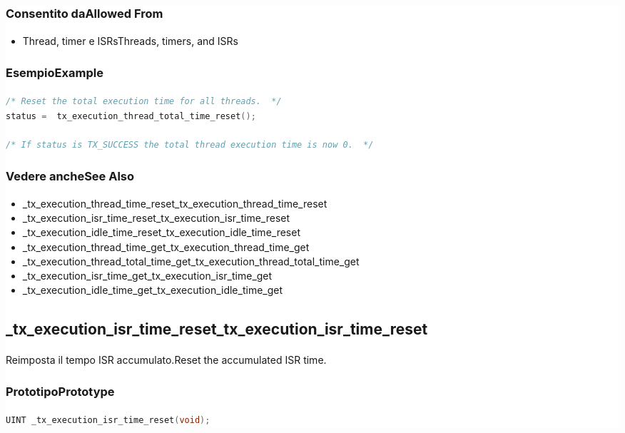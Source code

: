 ### <a name="allowed-from"></a><span data-ttu-id="69341-151">Consentito da</span><span class="sxs-lookup"><span data-stu-id="69341-151">Allowed From</span></span>

- <span data-ttu-id="69341-152">Thread, timer e ISRs</span><span class="sxs-lookup"><span data-stu-id="69341-152">Threads, timers, and ISRs</span></span>

### <a name="example"></a><span data-ttu-id="69341-153">Esempio</span><span class="sxs-lookup"><span data-stu-id="69341-153">Example</span></span>

```c
/* Reset the total execution time for all threads.  */
status =  tx_execution_thread_total_time_reset();

/* If status is TX_SUCCESS the total thread execution time is now 0.  */
```

### <a name="see-also"></a><span data-ttu-id="69341-154">Vedere anche</span><span class="sxs-lookup"><span data-stu-id="69341-154">See Also</span></span>

- <span data-ttu-id="69341-155">_tx_execution_thread_time_reset</span><span class="sxs-lookup"><span data-stu-id="69341-155">_tx_execution_thread_time_reset</span></span>
- <span data-ttu-id="69341-156">_tx_execution_isr_time_reset</span><span class="sxs-lookup"><span data-stu-id="69341-156">_tx_execution_isr_time_reset</span></span>
- <span data-ttu-id="69341-157">_tx_execution_idle_time_reset</span><span class="sxs-lookup"><span data-stu-id="69341-157">_tx_execution_idle_time_reset</span></span>
- <span data-ttu-id="69341-158">_tx_execution_thread_time_get</span><span class="sxs-lookup"><span data-stu-id="69341-158">_tx_execution_thread_time_get</span></span>
- <span data-ttu-id="69341-159">_tx_execution_thread_total_time_get</span><span class="sxs-lookup"><span data-stu-id="69341-159">_tx_execution_thread_total_time_get</span></span>
- <span data-ttu-id="69341-160">_tx_execution_isr_time_get</span><span class="sxs-lookup"><span data-stu-id="69341-160">_tx_execution_isr_time_get</span></span>
- <span data-ttu-id="69341-161">_tx_execution_idle_time_get</span><span class="sxs-lookup"><span data-stu-id="69341-161">_tx_execution_idle_time_get</span></span>

## <a name="_tx_execution_isr_time_reset"></a><span data-ttu-id="69341-162">_tx_execution_isr_time_reset</span><span class="sxs-lookup"><span data-stu-id="69341-162">_tx_execution_isr_time_reset</span></span>

<span data-ttu-id="69341-163">Reimposta il tempo ISR accumulato.</span><span class="sxs-lookup"><span data-stu-id="69341-163">Reset the accumulated ISR time.</span></span>

### <a name="prototype"></a><span data-ttu-id="69341-164">Prototipo</span><span class="sxs-lookup"><span data-stu-id="69341-164">Prototype</span></span>

```c
UINT _tx_execution_isr_time_reset(void);
```
